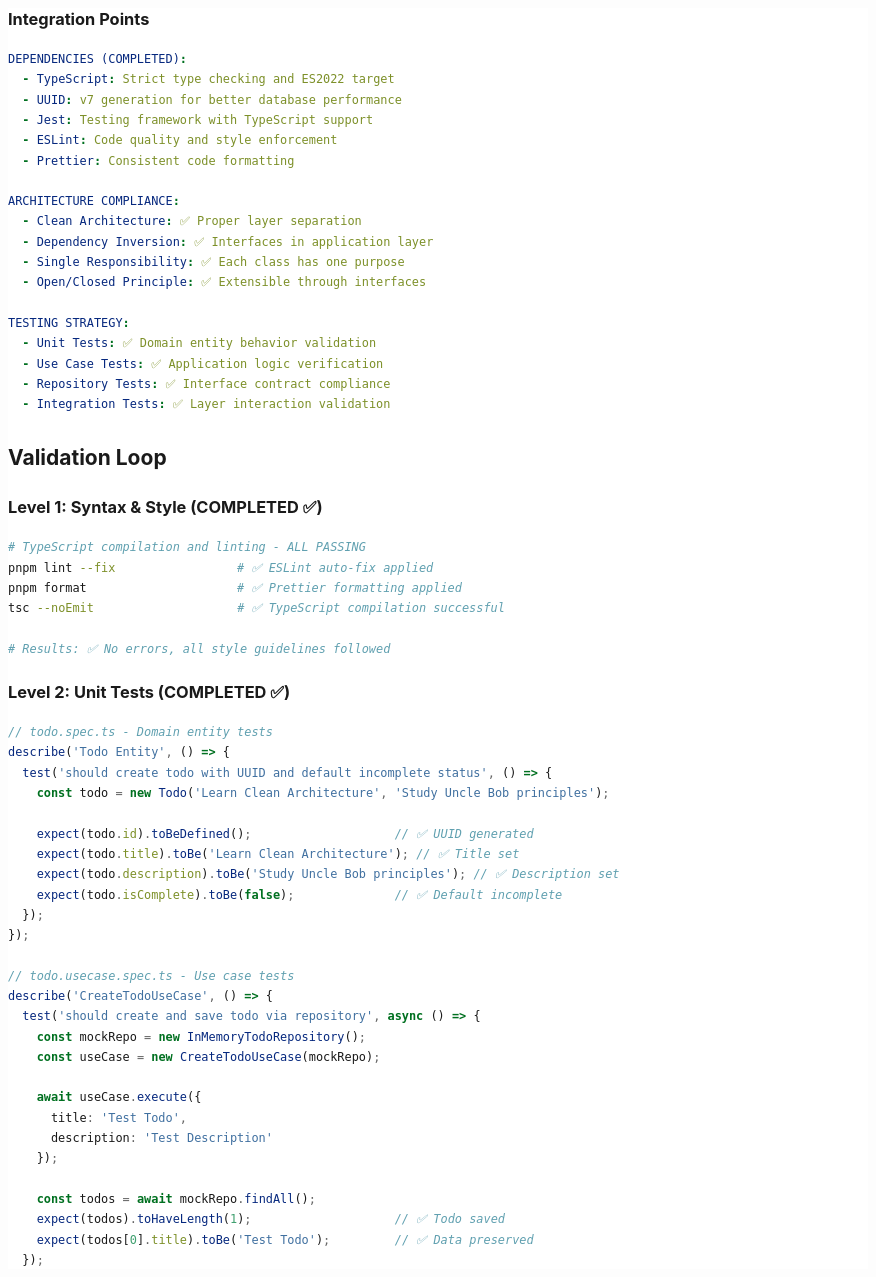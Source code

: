 ### Integration Points
```yaml
DEPENDENCIES (COMPLETED):
  - TypeScript: Strict type checking and ES2022 target
  - UUID: v7 generation for better database performance
  - Jest: Testing framework with TypeScript support
  - ESLint: Code quality and style enforcement
  - Prettier: Consistent code formatting

ARCHITECTURE COMPLIANCE:
  - Clean Architecture: ✅ Proper layer separation
  - Dependency Inversion: ✅ Interfaces in application layer
  - Single Responsibility: ✅ Each class has one purpose
  - Open/Closed Principle: ✅ Extensible through interfaces
  
TESTING STRATEGY:
  - Unit Tests: ✅ Domain entity behavior validation
  - Use Case Tests: ✅ Application logic verification
  - Repository Tests: ✅ Interface contract compliance
  - Integration Tests: ✅ Layer interaction validation
```

## Validation Loop

### Level 1: Syntax & Style (COMPLETED ✅)
```bash
# TypeScript compilation and linting - ALL PASSING
pnpm lint --fix                 # ✅ ESLint auto-fix applied
pnpm format                     # ✅ Prettier formatting applied  
tsc --noEmit                    # ✅ TypeScript compilation successful

# Results: ✅ No errors, all style guidelines followed
```

### Level 2: Unit Tests (COMPLETED ✅)
```typescript
// todo.spec.ts - Domain entity tests
describe('Todo Entity', () => {
  test('should create todo with UUID and default incomplete status', () => {
    const todo = new Todo('Learn Clean Architecture', 'Study Uncle Bob principles');
    
    expect(todo.id).toBeDefined();                    // ✅ UUID generated
    expect(todo.title).toBe('Learn Clean Architecture'); // ✅ Title set
    expect(todo.description).toBe('Study Uncle Bob principles'); // ✅ Description set
    expect(todo.isComplete).toBe(false);              // ✅ Default incomplete
  });
});

// todo.usecase.spec.ts - Use case tests
describe('CreateTodoUseCase', () => {
  test('should create and save todo via repository', async () => {
    const mockRepo = new InMemoryTodoRepository();
    const useCase = new CreateTodoUseCase(mockRepo);
    
    await useCase.execute({
      title: 'Test Todo',
      description: 'Test Description'
    });
    
    const todos = await mockRepo.findAll();
    expect(todos).toHaveLength(1);                    // ✅ Todo saved
    expect(todos[0].title).toBe('Test Todo');         // ✅ Data preserved
  });
```